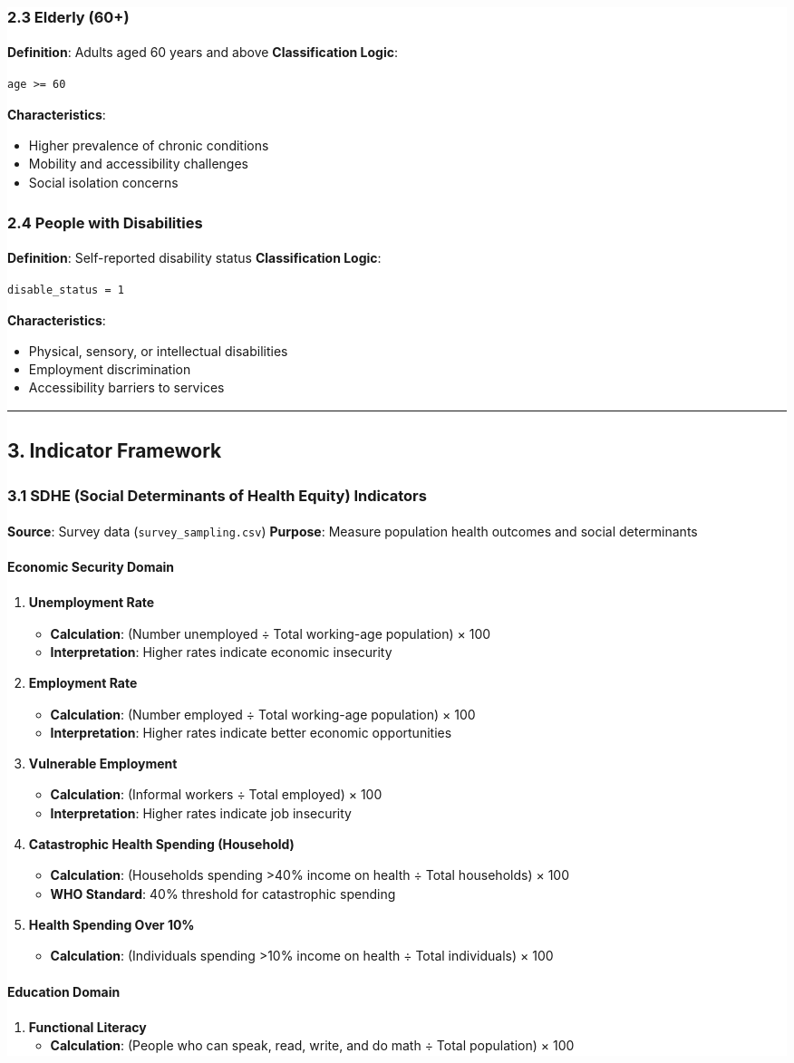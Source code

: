 ### 2.3 Elderly (60+)
**Definition**: Adults aged 60 years and above
**Classification Logic**:
```
age >= 60
```
**Characteristics**:
- Higher prevalence of chronic conditions
- Mobility and accessibility challenges
- Social isolation concerns

### 2.4 People with Disabilities
**Definition**: Self-reported disability status
**Classification Logic**:
```
disable_status = 1
```
**Characteristics**:
- Physical, sensory, or intellectual disabilities
- Employment discrimination
- Accessibility barriers to services

---

## 3. Indicator Framework

### 3.1 SDHE (Social Determinants of Health Equity) Indicators
**Source**: Survey data (`survey_sampling.csv`)
**Purpose**: Measure population health outcomes and social determinants

#### Economic Security Domain
1. **Unemployment Rate**
   - **Calculation**: (Number unemployed ÷ Total working-age population) × 100
   - **Interpretation**: Higher rates indicate economic insecurity

2. **Employment Rate**
   - **Calculation**: (Number employed ÷ Total working-age population) × 100
   - **Interpretation**: Higher rates indicate better economic opportunities

3. **Vulnerable Employment**
   - **Calculation**: (Informal workers ÷ Total employed) × 100
   - **Interpretation**: Higher rates indicate job insecurity

4. **Catastrophic Health Spending (Household)**
   - **Calculation**: (Households spending >40% income on health ÷ Total households) × 100
   - **WHO Standard**: 40% threshold for catastrophic spending

5. **Health Spending Over 10%**
   - **Calculation**: (Individuals spending >10% income on health ÷ Total individuals) × 100

#### Education Domain
1. **Functional Literacy**
   - **Calculation**: (People who can speak, read, write, and do math ÷ Total population) × 100
